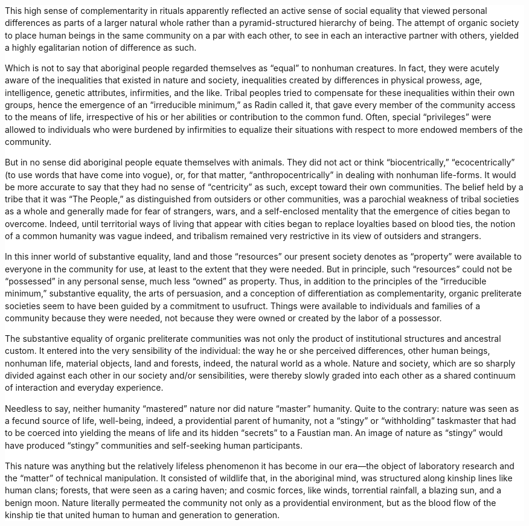 This high sense of complementarity in rituals apparently reflected an active sense of social equality that viewed personal differences as parts of a larger natural whole rather than a pyramid-structured hierarchy of being. The attempt of organic society to place human beings in the same community on a par with each other, to see in each an interactive partner with others, yielded a highly egalitarian notion of difference as such.

Which is not to say that aboriginal people regarded themselves as “equal” to nonhuman creatures. In fact, they were acutely aware of the inequalities that existed in nature and society, inequalities created by differences in physical prowess, age, intelligence, genetic attributes, infirmities, and the like. Tribal peoples tried to compensate for these inequalities within their own groups, hence the emergence of an “irreducible minimum,” as Radin called it, that gave every member of the community access to the means of life, irrespective of his or her abilities or contribution to the common fund. Often, special “privileges” were allowed to individuals who were burdened by infirmities to equalize their situations with respect to more endowed members of the community.

But in no sense did aboriginal people equate themselves with animals. They did not act or think “biocentrically,” “ecocentrically” (to use words that have come into vogue), or, for that matter, “anthropocentrically” in dealing with nonhuman life-forms. It would be more accurate to say that they had no sense of “centricity” as such, except toward their own communities. The belief held by a tribe that it was “The People,” as distinguished from outsiders or other communities, was a parochial weakness of tribal societies as a whole and generally made for fear of strangers, wars, and a self-enclosed mentality that the emergence of cities began to overcome. Indeed, until territorial ways of living that appear with cities began to replace loyalties based on blood ties, the notion of a common humanity was vague indeed, and tribalism remained very restrictive in its view of outsiders and strangers.

In this inner world of substantive equality, land and those “resources” our present society denotes as “property” were available to everyone in the community for use, at least to the extent that they were needed. But in principle, such “resources” could not be “possessed” in any personal sense, much less “owned” as property. Thus, in addition to the principles of the “irreducible minimum,” substantive equality, the arts of persuasion, and a conception of differentiation as complementarity, organic preliterate societies seem to have been guided by a commitment to usufruct. Things were available to individuals and families of a community because they were needed, not because they were owned or created by the labor of a possessor.

The substantive equality of organic preliterate communities was not only the product of institutional structures and ancestral custom. It entered into the very sensibility of the individual: the way he or she perceived differences, other human beings, nonhuman life, material objects, land and forests, indeed, the natural world as a whole. Nature and society, which are so sharply divided against each other in our society and/or sensibilities, were thereby slowly graded into each other as a shared continuum of interaction and everyday experience.

Needless to say, neither humanity “mastered” nature nor did nature “master” humanity. Quite to the contrary: nature was seen as a fecund source of life, well-being, indeed, a providential parent of humanity, not a “stingy” or “withholding” taskmaster that had to be coerced into yielding the means of life and its hidden “secrets” to a Faustian man. An image of nature as “stingy” would have produced “stingy” communities and self-seeking human participants.

This nature was anything but the relatively lifeless phenomenon it has become in our era—the object of laboratory research and the “matter” of technical manipulation. It consisted of wildlife that, in the aboriginal mind, was structured along kinship lines like human clans; forests, that were seen as a caring haven; and cosmic forces, like winds, torrential rainfall, a blazing sun, and a benign moon. Nature literally permeated the community not only as a providential environment, but as the blood flow of the kinship tie that united human to human and generation to generation.
